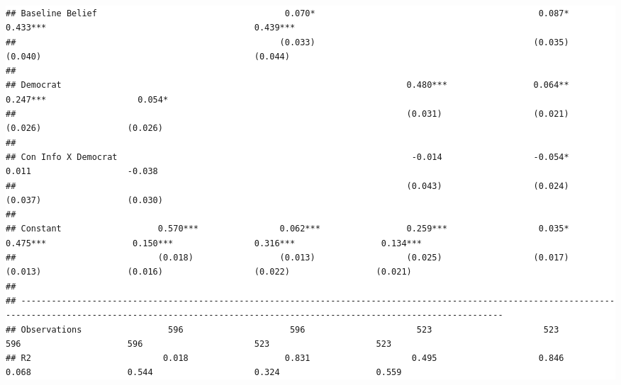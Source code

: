     ## Baseline Belief                                     0.070*                                            0.087*                                          0.433***                                         0.439***        
    ##                                                    (0.033)                                           (0.035)                                          (0.040)                                          (0.044)         
    ##                                                                                                                                                                                                                        
    ## Democrat                                                                    0.480***                 0.064**                                                                  0.247***                  0.054*         
    ##                                                                             (0.031)                  (0.021)                                                                   (0.026)                 (0.026)         
    ##                                                                                                                                                                                                                        
    ## Con Info X Democrat                                                          -0.014                  -0.054*                                                                    0.011                   -0.038         
    ##                                                                             (0.043)                  (0.024)                                                                   (0.037)                 (0.030)         
    ##                                                                                                                                                                                                                        
    ## Constant                   0.570***                0.062***                 0.259***                  0.035*                 0.475***                 0.150***                0.316***                 0.134***        
    ##                            (0.018)                 (0.013)                  (0.025)                  (0.017)                  (0.013)                 (0.016)                  (0.022)                 (0.021)         
    ##                                                                                                                                                                                                                        
    ## -----------------------------------------------------------------------------------------------------------------------------------------------------------------------------------------------------------------------
    ## Observations                 596                     596                      523                      523                      596                     596                      523                     523           
    ## R2                          0.018                   0.831                    0.495                    0.846                    0.068                   0.544                    0.324                   0.559          